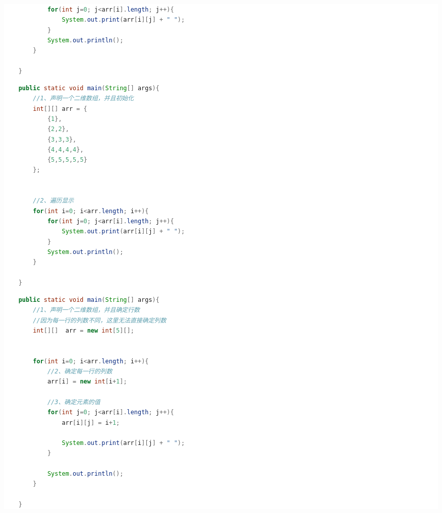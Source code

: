 ```java
			for(int j=0; j<arr[i].length; j++){
				System.out.print(arr[i][j] + " ");
			}
			System.out.println();
		}
		
	}
```

```java
	public static void main(String[] args){
		//1、声明一个二维数组，并且初始化
        int[][] arr = {
            {1},
            {2,2},
            {3,3,3},
            {4,4,4,4},
            {5,5,5,5,5}
        };
		
		
		//2、遍历显示
		for(int i=0; i<arr.length; i++){
			for(int j=0; j<arr[i].length; j++){
				System.out.print(arr[i][j] + " ");
			}
			System.out.println();
		}
		
	}
```

```java
	public static void main(String[] args){
		//1、声明一个二维数组，并且确定行数
		//因为每一行的列数不同，这里无法直接确定列数
		int[][]  arr = new int[5][];
		
		
		for(int i=0; i<arr.length; i++){
			//2、确定每一行的列数
			arr[i] = new int[i+1];
			
			//3、确定元素的值
			for(int j=0; j<arr[i].length; j++){
				arr[i][j] = i+1;
				
				System.out.print(arr[i][j] + " ");
			}

			System.out.println();
		}

	}
```
